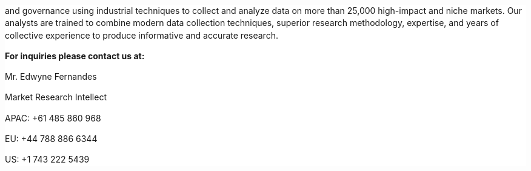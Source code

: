 and governance using industrial techniques to collect and analyze data on more than 25,000 high-impact and niche markets. Our analysts are trained to combine modern data collection techniques, superior research methodology, expertise, and years of collective experience to produce informative and accurate research.</span></p><p><strong>For inquiries please contact us at:</strong></p><p>Mr. Edwyne Fernandes</p><p>Market Research Intellect</p><p>APAC: +61 485 860 968</p><p>EU: +44 788 886 6344</p><p>US: +1 743 222 5439</p>
